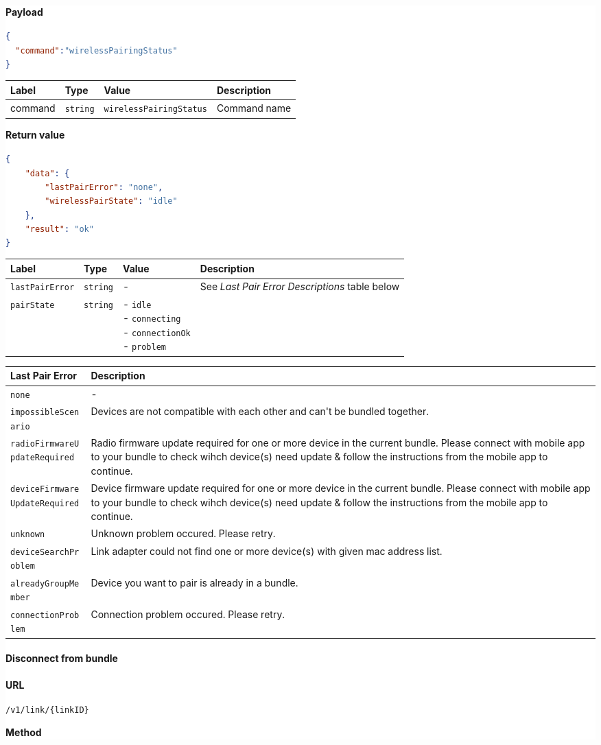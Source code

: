 **Payload**

```json
{
  "command":"wirelessPairingStatus"
}
```

|Label|Type|Value|Description|
|:--|:--|:--|:--|
|command|`string`|`wirelessPairingStatus`|Command name|

**Return value**

```json
{
    "data": {
        "lastPairError": "none",
        "wirelessPairState": "idle"
    },
    "result": "ok"
}
```

|Label|Type|Value|Description|
|:--|:--|:--|:--|
|`lastPairError`|`string`|-|See _Last Pair Error Descriptions_ table below|
|`pairState`|`string`|- `idle`<br>- `connecting`<br>- `connectionOk`<br>- `problem`||

|Last Pair Error|Description|
|:--|:--|
|`none`|-|
|`impossibleScenario`|Devices are not compatible with each other and can't be bundled together.|
|`radioFirmwareUpdateRequired`|Radio firmware update required for one or more device in the current bundle. Please connect with mobile app to your bundle to check wihch device(s) need update & follow the instructions from the mobile app to continue.|
|`deviceFirmwareUpdateRequired`|Device firmware update required for one or more device in the current bundle. Please connect with mobile app to your bundle to check wihch device(s) need update & follow the instructions from the mobile app to continue.|
|`unknown`|Unknown problem occured. Please retry.|
|`deviceSearchProblem`|Link adapter could not find one or more device(s) with given mac address list.|
|`alreadyGroupMember`|Device you want to pair is already in a bundle.|
|`connectionProblem`|Connection problem occured. Please retry.|

#### Disconnect from bundle

**URL**

```text
/v1/link/{linkID}
```

**Method**

